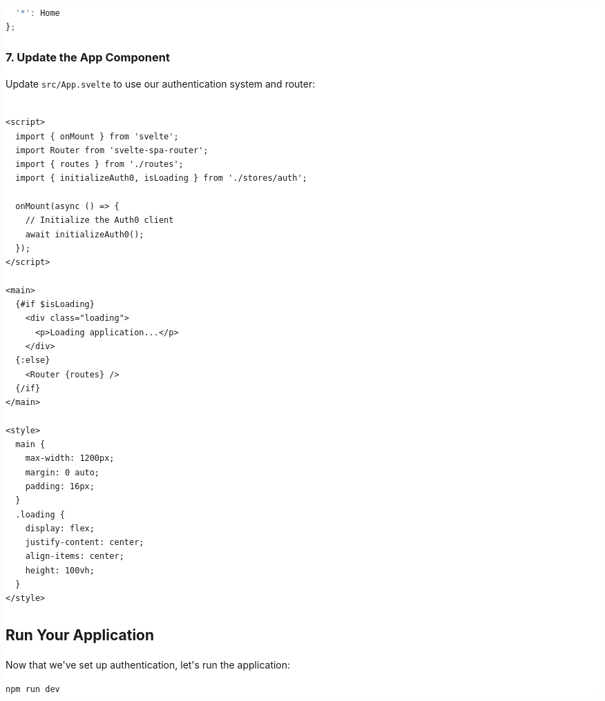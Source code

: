 ```javascript
  '*': Home
};
```

### 7. Update the App Component

Update `src/App.svelte` to use our authentication system and router:

```svelte

<script>
  import { onMount } from 'svelte';
  import Router from 'svelte-spa-router';
  import { routes } from './routes';
  import { initializeAuth0, isLoading } from './stores/auth';
  
  onMount(async () => {
    // Initialize the Auth0 client
    await initializeAuth0();
  });
</script>

<main>
  {#if $isLoading}
    <div class="loading">
      <p>Loading application...</p>
    </div>
  {:else}
    <Router {routes} />
  {/if}
</main>

<style>
  main {
    max-width: 1200px;
    margin: 0 auto;
    padding: 16px;
  }
  .loading {
    display: flex;
    justify-content: center;
    align-items: center;
    height: 100vh;
  }
</style>
```

## Run Your Application

Now that we've set up authentication, let's run the application:

```bash
npm run dev
```
